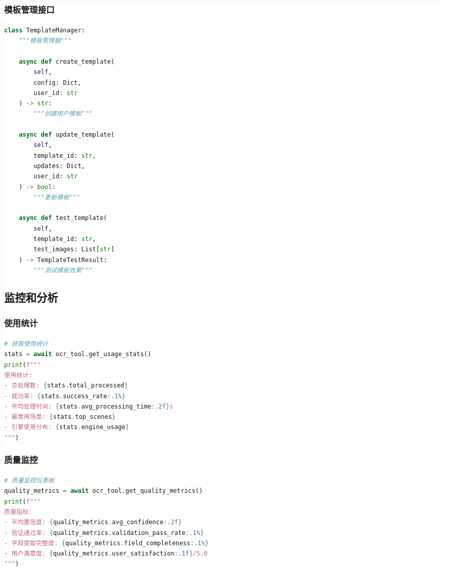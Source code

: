 ### 模板管理接口

```python
class TemplateManager:
    """模板管理器"""
    
    async def create_template(
        self, 
        config: Dict,
        user_id: str
    ) -> str:
        """创建用户模板"""
        
    async def update_template(
        self,
        template_id: str,
        updates: Dict,
        user_id: str
    ) -> bool:
        """更新模板"""
        
    async def test_template(
        self,
        template_id: str,
        test_images: List[str]
    ) -> TemplateTestResult:
        """测试模板效果"""
```

## 监控和分析

### 使用统计

```python
# 获取使用统计
stats = await ocr_tool.get_usage_stats()
print(f"""
使用统计:
- 总处理数: {stats.total_processed}
- 成功率: {stats.success_rate:.1%}
- 平均处理时间: {stats.avg_processing_time:.2f}s
- 最常用场景: {stats.top_scenes}
- 引擎使用分布: {stats.engine_usage}
""")
```

### 质量监控

```python
# 质量监控仪表板
quality_metrics = await ocr_tool.get_quality_metrics()
print(f"""
质量指标:
- 平均置信度: {quality_metrics.avg_confidence:.2f}
- 验证通过率: {quality_metrics.validation_pass_rate:.1%}
- 字段提取完整度: {quality_metrics.field_completeness:.1%}
- 用户满意度: {quality_metrics.user_satisfaction:.1f}/5.0
""")
```
